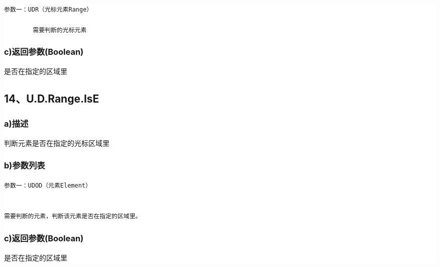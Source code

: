 ```
参数一：UDR（光标元素Range）

        需要判断的光标元素
```

### c\)返回参数\(Boolean\)

是否在指定的区域里

## 14、U.D.Range.IsE

### a\)描述

判断元素是否在指定的光标区域里

### b\)参数列表

```
参数一：UDOD（元素Element）


需要判断的元素，判断该元素是否在指定的区域里。
```

### c\)返回参数\(Boolean\)

是否在指定的区域里

